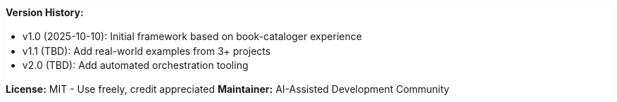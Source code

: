 
**Version History:**
- v1.0 (2025-10-10): Initial framework based on book-cataloger experience
- v1.1 (TBD): Add real-world examples from 3+ projects
- v2.0 (TBD): Add automated orchestration tooling

**License:** MIT - Use freely, credit appreciated
**Maintainer:** AI-Assisted Development Community
